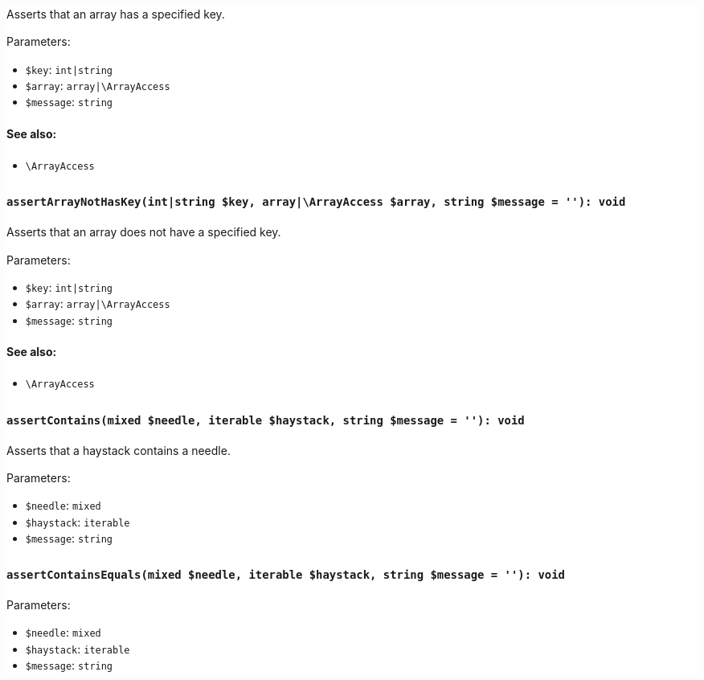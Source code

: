 Asserts that an array has a specified key.


Parameters:

* `$key`: `int|string`   
* `$array`: `array|\ArrayAccess`   
* `$message`: `string`   


#### See also: 
* `\ArrayAccess`




### `assertArrayNotHasKey(int|string $key, array|\ArrayAccess $array, string $message = ''): void`

Asserts that an array does not have a specified key.


Parameters:

* `$key`: `int|string`   
* `$array`: `array|\ArrayAccess`   
* `$message`: `string`   


#### See also: 
* `\ArrayAccess`




### `assertContains(mixed $needle, iterable $haystack, string $message = ''): void`

Asserts that a haystack contains a needle.


Parameters:

* `$needle`: `mixed`   
* `$haystack`: `iterable`   
* `$message`: `string`   



### `assertContainsEquals(mixed $needle, iterable $haystack, string $message = ''): void`




Parameters:

* `$needle`: `mixed`   
* `$haystack`: `iterable`   
* `$message`: `string`   


